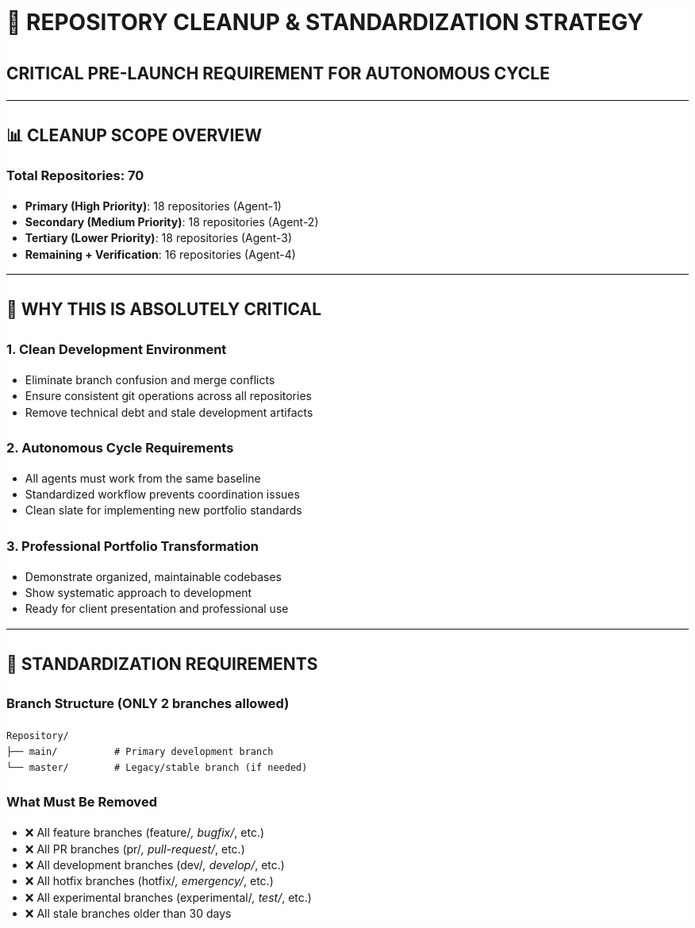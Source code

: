 # 🚨 **REPOSITORY CLEANUP & STANDARDIZATION STRATEGY**
## **CRITICAL PRE-LAUNCH REQUIREMENT FOR AUTONOMOUS CYCLE**

---

## 📊 **CLEANUP SCOPE OVERVIEW**

### **Total Repositories: 70**
- **Primary (High Priority)**: 18 repositories (Agent-1)
- **Secondary (Medium Priority)**: 18 repositories (Agent-2)  
- **Tertiary (Lower Priority)**: 18 repositories (Agent-3)
- **Remaining + Verification**: 16 repositories (Agent-4)

---

## 🎯 **WHY THIS IS ABSOLUTELY CRITICAL**

### **1. Clean Development Environment**
- Eliminate branch confusion and merge conflicts
- Ensure consistent git operations across all repositories
- Remove technical debt and stale development artifacts

### **2. Autonomous Cycle Requirements**
- All agents must work from the same baseline
- Standardized workflow prevents coordination issues
- Clean slate for implementing new portfolio standards

### **3. Professional Portfolio Transformation**
- Demonstrate organized, maintainable codebases
- Show systematic approach to development
- Ready for client presentation and professional use

---

## 🔧 **STANDARDIZATION REQUIREMENTS**

### **Branch Structure (ONLY 2 branches allowed)**
```
Repository/
├── main/          # Primary development branch
└── master/        # Legacy/stable branch (if needed)
```

### **What Must Be Removed**
- ❌ All feature branches (feature/*, bugfix/*, etc.)
- ❌ All PR branches (pr/*, pull-request/*, etc.)
- ❌ All development branches (dev/*, develop/*, etc.)
- ❌ All hotfix branches (hotfix/*, emergency/*, etc.)
- ❌ All experimental branches (experimental/*, test/*, etc.)
- ❌ All stale branches older than 30 days
